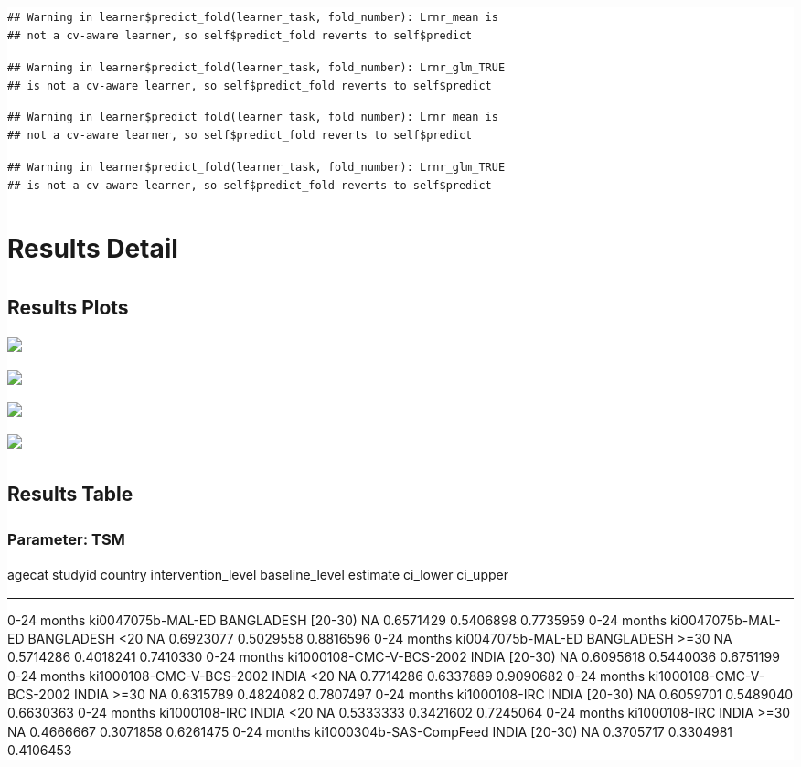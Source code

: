 ```
## Warning in learner$predict_fold(learner_task, fold_number): Lrnr_mean is
## not a cv-aware learner, so self$predict_fold reverts to self$predict
```

```
## Warning in learner$predict_fold(learner_task, fold_number): Lrnr_glm_TRUE
## is not a cv-aware learner, so self$predict_fold reverts to self$predict
```

```
## Warning in learner$predict_fold(learner_task, fold_number): Lrnr_mean is
## not a cv-aware learner, so self$predict_fold reverts to self$predict
```

```
## Warning in learner$predict_fold(learner_task, fold_number): Lrnr_glm_TRUE
## is not a cv-aware learner, so self$predict_fold reverts to self$predict
```




# Results Detail

## Results Plots
![](/tmp/633bf815-4a0b-4269-93bf-a2ac8019b7ad/eae775c2-b398-4bd0-bc88-d01c4d0c3665/REPORT_files/figure-html/plot_tsm-1.png)

![](/tmp/633bf815-4a0b-4269-93bf-a2ac8019b7ad/eae775c2-b398-4bd0-bc88-d01c4d0c3665/REPORT_files/figure-html/plot_rr-1.png)



![](/tmp/633bf815-4a0b-4269-93bf-a2ac8019b7ad/eae775c2-b398-4bd0-bc88-d01c4d0c3665/REPORT_files/figure-html/plot_paf-1.png)

![](/tmp/633bf815-4a0b-4269-93bf-a2ac8019b7ad/eae775c2-b398-4bd0-bc88-d01c4d0c3665/REPORT_files/figure-html/plot_par-1.png)

## Results Table

### Parameter: TSM


agecat        studyid                    country                        intervention_level   baseline_level     estimate    ci_lower    ci_upper
------------  -------------------------  -----------------------------  -------------------  ---------------  ----------  ----------  ----------
0-24 months   ki0047075b-MAL-ED          BANGLADESH                     [20-30)              NA                0.6571429   0.5406898   0.7735959
0-24 months   ki0047075b-MAL-ED          BANGLADESH                     <20                  NA                0.6923077   0.5029558   0.8816596
0-24 months   ki0047075b-MAL-ED          BANGLADESH                     >=30                 NA                0.5714286   0.4018241   0.7410330
0-24 months   ki1000108-CMC-V-BCS-2002   INDIA                          [20-30)              NA                0.6095618   0.5440036   0.6751199
0-24 months   ki1000108-CMC-V-BCS-2002   INDIA                          <20                  NA                0.7714286   0.6337889   0.9090682
0-24 months   ki1000108-CMC-V-BCS-2002   INDIA                          >=30                 NA                0.6315789   0.4824082   0.7807497
0-24 months   ki1000108-IRC              INDIA                          [20-30)              NA                0.6059701   0.5489040   0.6630363
0-24 months   ki1000108-IRC              INDIA                          <20                  NA                0.5333333   0.3421602   0.7245064
0-24 months   ki1000108-IRC              INDIA                          >=30                 NA                0.4666667   0.3071858   0.6261475
0-24 months   ki1000304b-SAS-CompFeed    INDIA                          [20-30)              NA                0.3705717   0.3304981   0.4106453